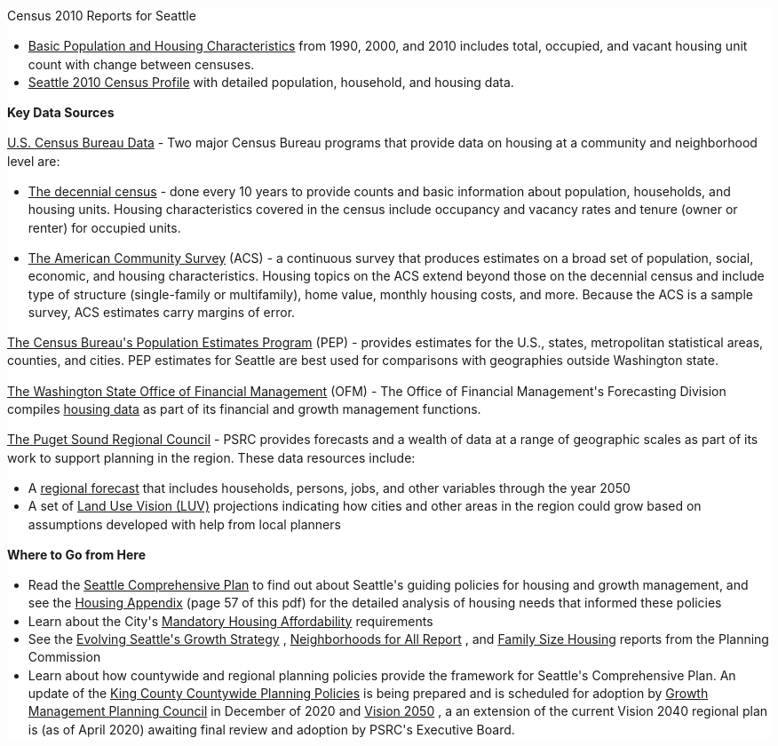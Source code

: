 Census 2010 Reports for Seattle

 *  [Basic Population and Housing Characteristics](https://www.seattle.gov/Documents/Departments/OPCD/Demographics/AboutSeattle/CensusBasicPopulationandHousingCharacteristics.pdf)  from 1990, 2000, and 2010 includes total, occupied, and vacant housing unit count with change between censuses.
 *  [Seattle 2010 Census Profile](https://www.seattle.gov/Documents/Departments/OPCD/Demographics/AboutSeattle/2010CensusProfileCityofSeattle.pdf) with detailed population, household, and housing data.

 __Key Data Sources__ 

 [U.S. Census Bureau Data](https://www.census.gov/data.html) - Two major Census Bureau programs that provide data on housing at a community and neighborhood level are:

 *  [The decennial census](https://www.seattle.gov/opcd/population-and-demographics/decennial-census) - done every 10 years to provide counts and basic information about population, households, and housing units. Housing characteristics covered in the census include occupancy and vacancy rates and tenure (owner or renter) for occupied units.

 *  [The American Community Survey](https://www.seattle.gov/opcd/population-and-demographics/american-community-survey) (ACS) - a continuous survey that produces estimates on a broad set of population, social, economic, and housing characteristics. Housing topics on the ACS extend beyond those on the decennial census and include type of structure (single-family or multifamily), home value, monthly housing costs, and more. Because the ACS is a sample survey, ACS estimates carry margins of error.

 [The Census Bureau's Population Estimates Program](https://www.census.gov/programs-surveys/popest.html) (PEP) - provides estimates for the U.S., states, metropolitan statistical areas, counties, and cities. PEP estimates for Seattle are best used for comparisons with geographies outside Washington state.

 [The Washington State Office of Financial Management](http://www.ofm.wa.gov/pop/default.asp) (OFM) - The Office of Financial Management's Forecasting Division compiles [housing data](http://www.ofm.wa.gov/pop/april1/default.asp#housing) as part of its financial and growth management functions.

 [The Puget Sound Regional Council](https://www.psrc.org/data-and-resources/data-psrc) - PSRC provides forecasts and a wealth of data at a range of geographic scales as part of its work to support planning in the region. These data resources include:

 * A [regional forecast](https://www.psrc.org/regional-macroeconomic-forecast) that includes households, persons, jobs, and other variables through the year 2050
 * A set of [Land Use Vision (LUV)](https://www.psrc.org/projections-cities-and-other-places) projections indicating how cities and other areas in the region could grow based on assumptions developed with help from local planners

 __Where to Go from Here__ 

 * Read the [Seattle Comprehensive Plan](https://www.seattle.gov/opcd/ongoing-initiatives/comprehensive-plan) to find out about Seattle's guiding policies for housing and growth management, and see the [Housing Appendix](https://www.seattle.gov/Documents/Departments/OPCD/Demographics/AboutSeattle/CouncilAdopted2016_Appendices.pdf) (page 57 of this pdf) for the detailed analysis of housing needs that informed these policies
 * Learn about the City's [Mandatory Housing Affordability](https://www.seattle.gov/hala/about/mandatory-housing-affordability-(mha)) requirements
 * See the [Evolving Seattle's Growth Strategy](https://www.seattle.gov/Documents/Departments/SeattlePlanningCommission/SPC%2520Growth%2520Strategy%2520White%2520Paper%25201072020(0).pdf) , [Neighborhoods for All Report](https://www.seattle.gov/planningcommission/our-work/neighborhoods-for-all) , and [Family Size Housing](https://www.seattle.gov/Documents/Departments/SeattlePlanningCommission/AffordableHousingAgenda/FamSizePC_dig_final1.pdf) reports from the Planning Commission
 * Learn about how countywide and regional planning policies provide the framework for Seattle's Comprehensive Plan. An update of the [King County Countywide Planning Policies](https://www.kingcounty.gov/depts/executive/performance-strategy-budget/regional-planning/CPPs.aspx) is being prepared and is scheduled for adoption by [Growth Management Planning Council](https://www.kingcounty.gov/depts/executive/performance-strategy-budget/regional-planning/Growth-Management/GMPC/MeetingInfo.aspx) in December of 2020 and [Vision 2050](https://www.psrc.org/vision) , a an extension of the current Vision 2040 regional plan is (as of April 2020) awaiting final review and adoption by PSRC's Executive Board.